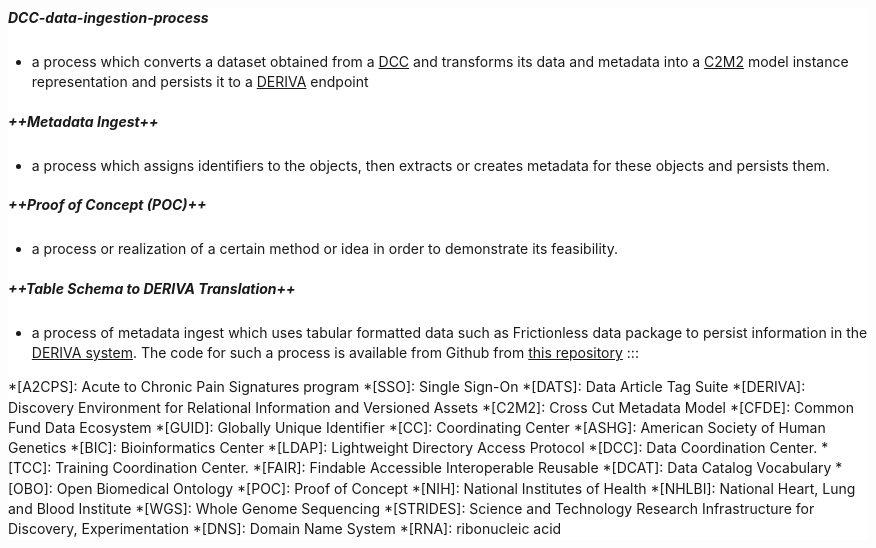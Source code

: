 ##### **DCC-data-ingestion-process**
- a process which converts a dataset obtained from a [DCC](#DCC) and transforms its data and metadata into a [C2M2](#C2M2) model instance representation and persists it to a [DERIVA](#DERIVA) endpoint  


##### ++**Metadata Ingest**++
- a process which assigns identifiers to the objects, then extracts or creates metadata for these objects and persists them.

##### ++**Proof of Concept (POC)**++
- a process or realization of a certain method or idea in order to demonstrate its feasibility. 

##### ++**Table Schema to DERIVA Translation**++
- a process of metadata ingest which uses tabular formatted data such as Frictionless data package to persist information in the [DERIVA system](#DERIVA). The code for such a process is available from Github from [this repository]((https://github.com/nih-cfde/cfde-deriva/blob/2019-08/examples/tableschema_to_deriva.py))
:::




















*[A2CPS]: Acute to Chronic Pain Signatures program
*[SSO]: Single Sign-On
*[DATS]: Data Article Tag Suite
*[DERIVA]: Discovery Environment for Relational Information and Versioned Assets
*[C2M2]: Cross Cut Metadata Model
*[CFDE]: Common Fund Data Ecosystem
*[GUID]: Globally Unique Identifier
*[CC]: Coordinating Center
*[ASHG]: American Society of Human Genetics
*[BIC]: Bioinformatics Center
*[LDAP]: Lightweight Directory Access Protocol
*[DCC]: Data Coordination Center.
*[TCC]: Training Coordination Center.
*[FAIR]: Findable Accessible Interoperable Reusable
*[DCAT]: Data Catalog Vocabulary
*[OBO]: Open Biomedical Ontology
*[POC]: Proof of Concept
*[NIH]: National Institutes of Health
*[NHLBI]: National Heart, Lung and Blood Institute
*[WGS]: Whole Genome Sequencing
*[STRIDES]: Science and Technology Research Infrastructure for Discovery, Experimentation 
*[DNS]: Domain Name System 
*[RNA]: ribonucleic acid
